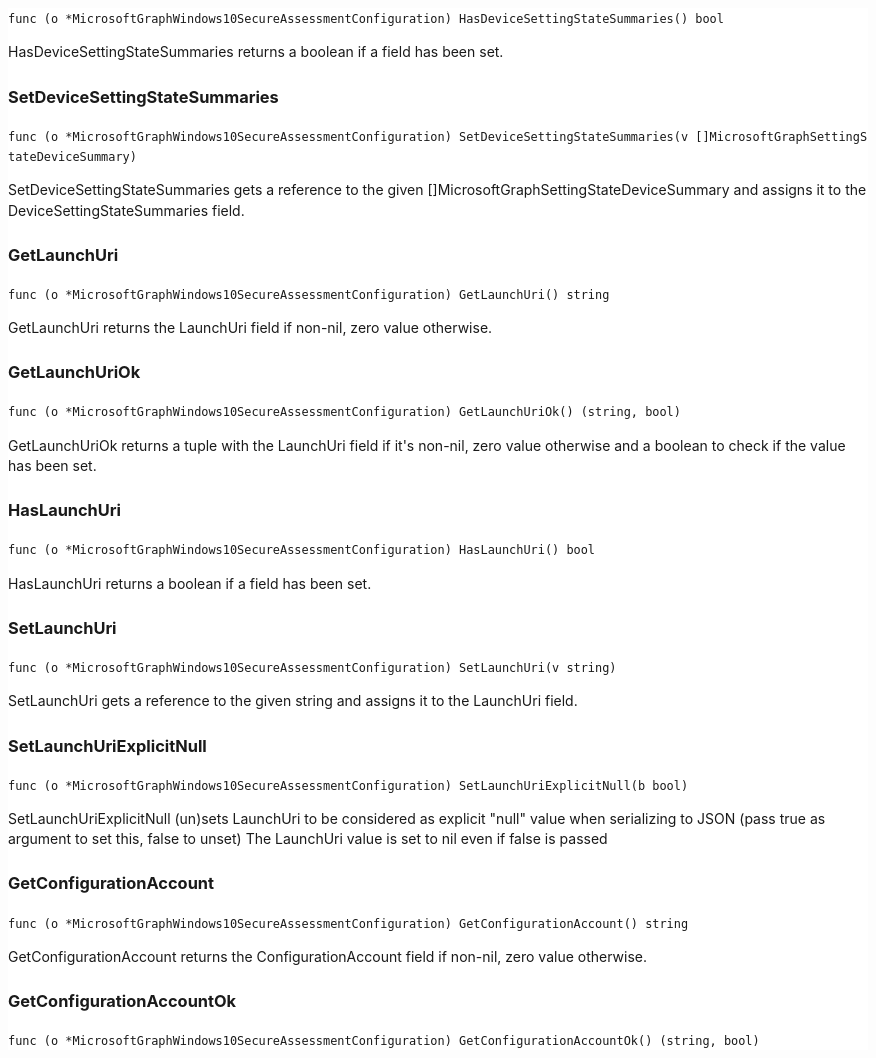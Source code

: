 `func (o *MicrosoftGraphWindows10SecureAssessmentConfiguration) HasDeviceSettingStateSummaries() bool`

HasDeviceSettingStateSummaries returns a boolean if a field has been set.

### SetDeviceSettingStateSummaries

`func (o *MicrosoftGraphWindows10SecureAssessmentConfiguration) SetDeviceSettingStateSummaries(v []MicrosoftGraphSettingStateDeviceSummary)`

SetDeviceSettingStateSummaries gets a reference to the given []MicrosoftGraphSettingStateDeviceSummary and assigns it to the DeviceSettingStateSummaries field.

### GetLaunchUri

`func (o *MicrosoftGraphWindows10SecureAssessmentConfiguration) GetLaunchUri() string`

GetLaunchUri returns the LaunchUri field if non-nil, zero value otherwise.

### GetLaunchUriOk

`func (o *MicrosoftGraphWindows10SecureAssessmentConfiguration) GetLaunchUriOk() (string, bool)`

GetLaunchUriOk returns a tuple with the LaunchUri field if it's non-nil, zero value otherwise
and a boolean to check if the value has been set.

### HasLaunchUri

`func (o *MicrosoftGraphWindows10SecureAssessmentConfiguration) HasLaunchUri() bool`

HasLaunchUri returns a boolean if a field has been set.

### SetLaunchUri

`func (o *MicrosoftGraphWindows10SecureAssessmentConfiguration) SetLaunchUri(v string)`

SetLaunchUri gets a reference to the given string and assigns it to the LaunchUri field.

### SetLaunchUriExplicitNull

`func (o *MicrosoftGraphWindows10SecureAssessmentConfiguration) SetLaunchUriExplicitNull(b bool)`

SetLaunchUriExplicitNull (un)sets LaunchUri to be considered as explicit "null" value
when serializing to JSON (pass true as argument to set this, false to unset)
The LaunchUri value is set to nil even if false is passed
### GetConfigurationAccount

`func (o *MicrosoftGraphWindows10SecureAssessmentConfiguration) GetConfigurationAccount() string`

GetConfigurationAccount returns the ConfigurationAccount field if non-nil, zero value otherwise.

### GetConfigurationAccountOk

`func (o *MicrosoftGraphWindows10SecureAssessmentConfiguration) GetConfigurationAccountOk() (string, bool)`
